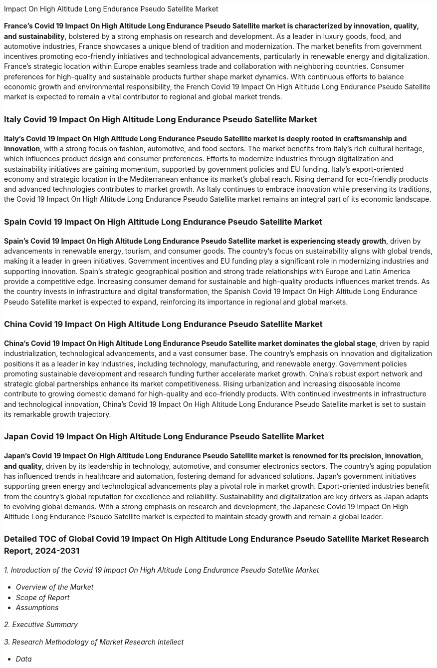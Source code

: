 Impact On High Altitude Long Endurance Pseudo Satellite Market</strong></h3><p><strong>France&rsquo;s Covid 19 Impact On High Altitude Long Endurance Pseudo Satellite market is characterized by innovation, quality, and sustainability</strong>, bolstered by a strong emphasis on research and development. As a leader in luxury goods, food, and automotive industries, France showcases a unique blend of tradition and modernization. The market benefits from government incentives promoting eco-friendly initiatives and technological advancements, particularly in renewable energy and digitalization. France&rsquo;s strategic location within Europe enables seamless trade and collaboration with neighboring countries. Consumer preferences for high-quality and sustainable products further shape market dynamics. With continuous efforts to balance economic growth and environmental responsibility, the French Covid 19 Impact On High Altitude Long Endurance Pseudo Satellite market is expected to remain a vital contributor to regional and global market trends.</p><h3><strong>Italy Covid 19 Impact On High Altitude Long Endurance Pseudo Satellite Market</strong></h3><p><strong>Italy&rsquo;s Covid 19 Impact On High Altitude Long Endurance Pseudo Satellite market is deeply rooted in craftsmanship and innovation</strong>, with a strong focus on fashion, automotive, and food sectors. The market benefits from Italy&rsquo;s rich cultural heritage, which influences product design and consumer preferences. Efforts to modernize industries through digitalization and sustainability initiatives are gaining momentum, supported by government policies and EU funding. Italy&rsquo;s export-oriented economy and strategic location in the Mediterranean enhance its market&rsquo;s global reach. Rising demand for eco-friendly products and advanced technologies contributes to market growth. As Italy continues to embrace innovation while preserving its traditions, the Covid 19 Impact On High Altitude Long Endurance Pseudo Satellite market remains an integral part of its economic landscape.</p><h3><strong>Spain Covid 19 Impact On High Altitude Long Endurance Pseudo Satellite Market</strong></h3><p><strong>Spain&rsquo;s Covid 19 Impact On High Altitude Long Endurance Pseudo Satellite market is experiencing steady growth</strong>, driven by advancements in renewable energy, tourism, and consumer goods. The country&rsquo;s focus on sustainability aligns with global trends, making it a leader in green initiatives. Government incentives and EU funding play a significant role in modernizing industries and supporting innovation. Spain&rsquo;s strategic geographical position and strong trade relationships with Europe and Latin America provide a competitive edge. Increasing consumer demand for sustainable and high-quality products influences market trends. As the country invests in infrastructure and digital transformation, the Spanish Covid 19 Impact On High Altitude Long Endurance Pseudo Satellite market is expected to expand, reinforcing its importance in regional and global markets.</p><h3><strong>China Covid 19 Impact On High Altitude Long Endurance Pseudo Satellite Market</strong></h3><p><strong>China&rsquo;s Covid 19 Impact On High Altitude Long Endurance Pseudo Satellite market dominates the global stage</strong>, driven by rapid industrialization, technological advancements, and a vast consumer base. The country&rsquo;s emphasis on innovation and digitalization positions it as a leader in key industries, including technology, manufacturing, and renewable energy. Government policies promoting sustainable development and research funding further accelerate market growth. China&rsquo;s robust export network and strategic global partnerships enhance its market competitiveness. Rising urbanization and increasing disposable income contribute to growing domestic demand for high-quality and eco-friendly products. With continued investments in infrastructure and technological innovation, China&rsquo;s Covid 19 Impact On High Altitude Long Endurance Pseudo Satellite market is set to sustain its remarkable growth trajectory.</p><h3><strong>Japan Covid 19 Impact On High Altitude Long Endurance Pseudo Satellite Market</strong></h3><p><strong>Japan&rsquo;s Covid 19 Impact On High Altitude Long Endurance Pseudo Satellite market is renowned for its precision, innovation, and quality</strong>, driven by its leadership in technology, automotive, and consumer electronics sectors. The country&rsquo;s aging population has influenced trends in healthcare and automation, fostering demand for advanced solutions. Japan&rsquo;s government initiatives supporting green energy and technological advancements play a pivotal role in market growth. Export-oriented industries benefit from the country&rsquo;s global reputation for excellence and reliability. Sustainability and digitalization are key drivers as Japan adapts to evolving global demands. With a strong emphasis on research and development, the Japanese Covid 19 Impact On High Altitude Long Endurance Pseudo Satellite market is expected to maintain steady growth and remain a global leader.</p><h3><span class="">Detailed TOC of Global Covid 19 Impact On High Altitude Long Endurance Pseudo Satellite Market Research Report, 2024-2031</span></h3><p><em><span class="font-[700]">1. Introduction of the Covid 19 Impact On High Altitude Long Endurance Pseudo Satellite Market</span></em></p><ul><li><em><span class="">Overview of the Market</span></em></li><li><em><span class="">Scope of Report</span></em></li><li><em><span class="">Assumptions</span></em></li></ul><p><em><span class="font-[700]">2. Executive Summary</span></em></p><p><em><span class="font-[700]">3. Research Methodology of Market Research Intellect</span></em></p><ul><li><em><span class="">Data
